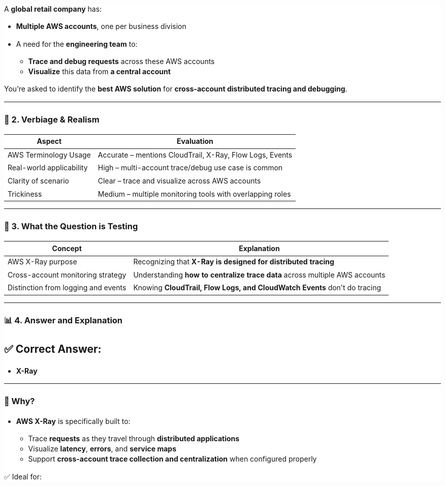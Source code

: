 A **global retail company** has:

- **Multiple AWS accounts**, one per business division
- A need for the **engineering team** to:

  - **Trace and debug requests** across these AWS accounts
  - **Visualize** this data from **a central account**

You’re asked to identify the **best AWS solution** for **cross-account distributed tracing and debugging**.

---

### 📘 2. Verbiage & Realism
| Aspect                   | Evaluation                                                |
| ------------------------ | --------------------------------------------------------- |
| AWS Terminology Usage    | Accurate – mentions CloudTrail, X-Ray, Flow Logs, Events  |
| Real-world applicability | High – multi-account trace/debug use case is common       |
| Clarity of scenario      | Clear – trace and visualize across AWS accounts           |
| Trickiness               | Medium – multiple monitoring tools with overlapping roles |
---

### 🎯 3. What the Question is Testing
| Concept                             | Explanation                                                                 |
| ----------------------------------- | --------------------------------------------------------------------------- |
| AWS X-Ray purpose                   | Recognizing that **X-Ray is designed for distributed tracing**              |
| Cross-account monitoring strategy   | Understanding **how to centralize trace data** across multiple AWS accounts |
| Distinction from logging and events | Knowing **CloudTrail, Flow Logs, and CloudWatch Events** don't do tracing   |
---

### 📊 4. Answer and Explanation

## ✅ Correct Answer:

- **X-Ray**

---

### 🧠 Why?

- **AWS X-Ray** is specifically built to:

  - Trace **requests** as they travel through **distributed applications**
  - Visualize **latency**, **errors**, and **service maps**
  - Support **cross-account trace collection and centralization** when configured properly

✅ Ideal for:
